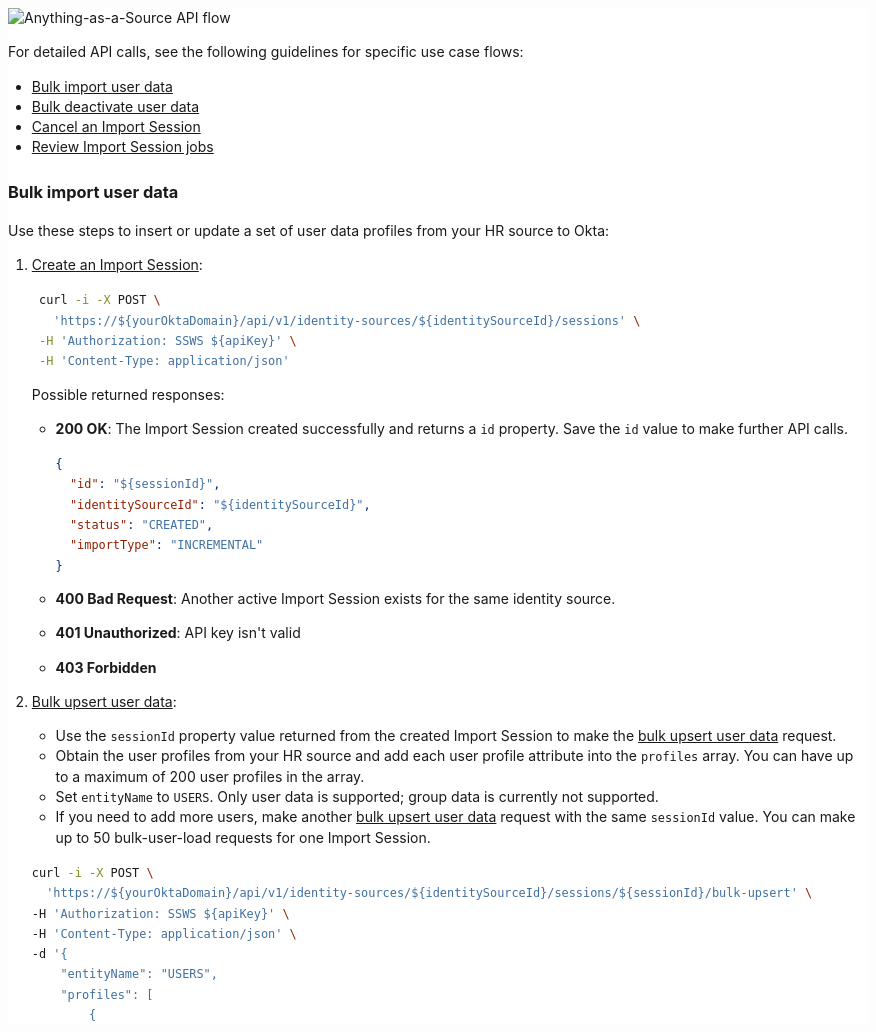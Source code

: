 <div class="full">

![Anything-as-a-Source API flow](/img/xaas-flow.png)

</div>

For detailed API calls, see the following guidelines for specific use case flows:

* [Bulk import user data](#bulk-import-user-data)
* [Bulk deactivate user data](#bulk-deactivate-user-data)
* [Cancel an Import Session](#cancel-an-import-session)
* [Review Import Session jobs](#review-import-session-jobs)

### Bulk import user data

Use these steps to insert or update a set of user data profiles from your HR source to Okta:

1. [Create an Import Session](/docs/reference/api/xaas/):

   ```bash
    curl -i -X POST \
      'https://${yourOktaDomain}/api/v1/identity-sources/${identitySourceId}/sessions' \
    -H 'Authorization: SSWS ${apiKey}' \
    -H 'Content-Type: application/json' 
    ```

    Possible returned responses:

    * **200 OK**: The Import Session created successfully and returns a `id` property. Save the `id` value to make further API calls.

      ```json
      {
        "id": "${sessionId}",
        "identitySourceId": "${identitySourceId}",
        "status": "CREATED",
        "importType": "INCREMENTAL"
      }
      ```

    * **400 Bad Request**: Another active Import Session exists for the same identity source.
    * **401 Unauthorized**: API key isn't valid
    * **403 Forbidden**

2. [Bulk upsert user data](/docs/reference/api/xaas/#bulk-upsert-user-data):

    * Use the `sessionId` property value returned from the created Import Session to make the [bulk upsert user data](/docs/reference/api/xaas/#bulk-upsert-user-data) request.
    * Obtain the user profiles from your HR source and add each user profile attribute into the `profiles` array. You can have up to a maximum of 200 user profiles in the array.
    * Set `entityName` to `USERS`. Only user data is supported; group data is currently not supported.
    * If you need to add more users, make another [bulk upsert user data](/docs/reference/api/xaas/#bulk-upsert-user-data) request with the same `sessionId` value. You can make up to 50 bulk-user-load requests for one Import Session.

    ```bash
    curl -i -X POST \
      'https://${yourOktaDomain}/api/v1/identity-sources/${identitySourceId}/sessions/${sessionId}/bulk-upsert' \
    -H 'Authorization: SSWS ${apiKey}' \
    -H 'Content-Type: application/json' \
    -d '{
        "entityName": "USERS",
        "profiles": [
            {
   ```